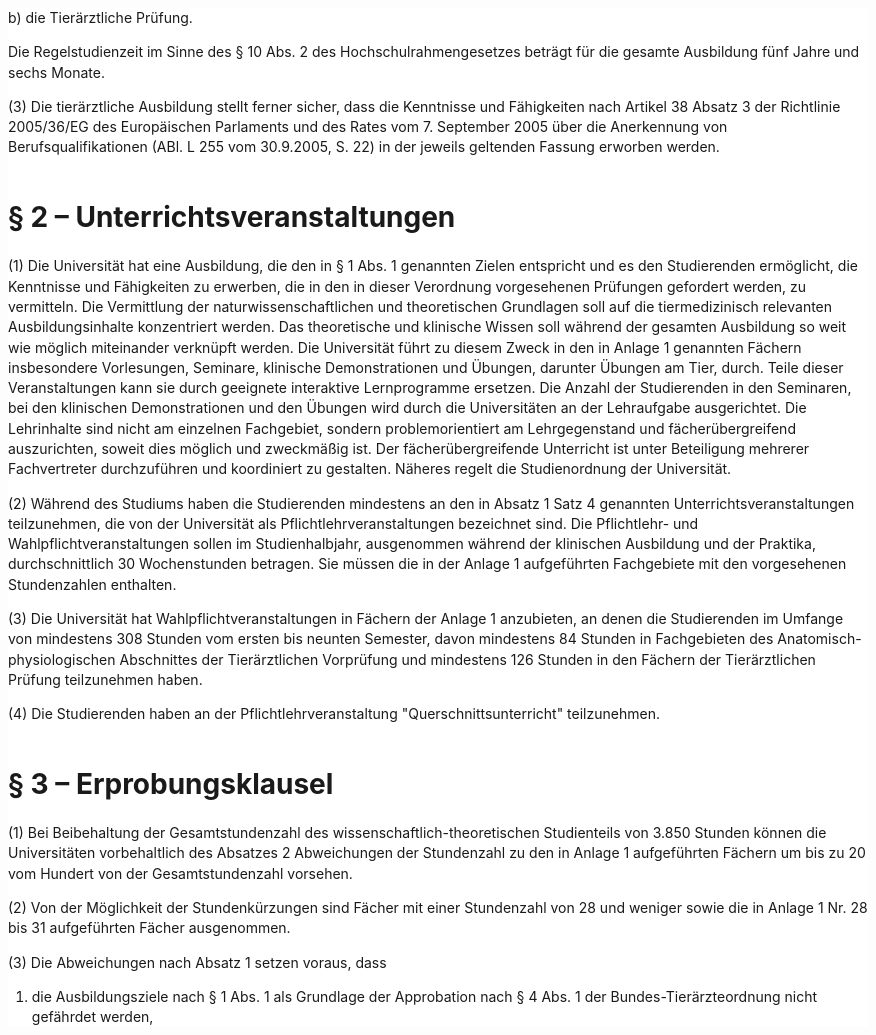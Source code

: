 b) die Tierärztliche Prüfung.

Die Regelstudienzeit im Sinne des § 10 Abs. 2 des Hochschulrahmengesetzes beträgt für die gesamte Ausbildung fünf Jahre und sechs Monate.

(3) Die tierärztliche Ausbildung stellt ferner sicher, dass die Kenntnisse und Fähigkeiten nach Artikel 38 Absatz 3 der Richtlinie 2005/36/EG des Europäischen Parlaments und des Rates vom 7. September 2005 über die Anerkennung von Berufsqualifikationen (ABl. L 255 vom 30.9.2005, S. 22) in der jeweils geltenden Fassung erworben werden.

# § 2 – Unterrichtsveranstaltungen

(1) Die Universität hat eine Ausbildung, die den in § 1 Abs. 1 genannten Zielen entspricht und es den Studierenden ermöglicht, die Kenntnisse und Fähigkeiten zu erwerben, die in den in dieser Verordnung vorgesehenen Prüfungen gefordert werden, zu vermitteln. Die Vermittlung der naturwissenschaftlichen und theoretischen Grundlagen soll auf die tiermedizinisch relevanten Ausbildungsinhalte konzentriert werden. Das theoretische und klinische Wissen soll während der gesamten Ausbildung so weit wie möglich miteinander verknüpft werden. Die Universität führt zu diesem Zweck in den in Anlage 1 genannten Fächern insbesondere Vorlesungen, Seminare, klinische Demonstrationen und Übungen, darunter Übungen am Tier, durch. Teile dieser Veranstaltungen kann sie durch geeignete interaktive Lernprogramme ersetzen. Die Anzahl der Studierenden in den Seminaren, bei den klinischen Demonstrationen und den Übungen wird durch die Universitäten an der Lehraufgabe ausgerichtet. Die Lehrinhalte sind nicht am einzelnen Fachgebiet, sondern problemorientiert am Lehrgegenstand und fächerübergreifend auszurichten, soweit dies möglich und zweckmäßig ist. Der fächerübergreifende Unterricht ist unter Beteiligung mehrerer Fachvertreter durchzuführen und koordiniert zu gestalten. Näheres regelt die Studienordnung der Universität.

(2) Während des Studiums haben die Studierenden mindestens an den in Absatz 1 Satz 4 genannten Unterrichtsveranstaltungen teilzunehmen, die von der Universität als Pflichtlehrveranstaltungen bezeichnet sind. Die Pflichtlehr- und Wahlpflichtveranstaltungen sollen im Studienhalbjahr, ausgenommen während der klinischen Ausbildung und der Praktika, durchschnittlich 30 Wochenstunden betragen. Sie müssen die in der Anlage 1 aufgeführten Fachgebiete mit den vorgesehenen Stundenzahlen enthalten.

(3) Die Universität hat Wahlpflichtveranstaltungen in Fächern der Anlage 1 anzubieten, an denen die Studierenden im Umfange von mindestens 308 Stunden vom ersten bis neunten Semester, davon mindestens 84 Stunden in Fachgebieten des Anatomisch-physiologischen Abschnittes der Tierärztlichen Vorprüfung und mindestens 126 Stunden in den Fächern der Tierärztlichen Prüfung teilzunehmen haben.

(4) Die Studierenden haben an der Pflichtlehrveranstaltung "Querschnittsunterricht" teilzunehmen.

# § 3 – Erprobungsklausel

(1) Bei Beibehaltung der Gesamtstundenzahl des wissenschaftlich-theoretischen Studienteils von 3.850 Stunden können die Universitäten vorbehaltlich des Absatzes 2 Abweichungen der Stundenzahl zu den in Anlage 1 aufgeführten Fächern um bis zu 20 vom Hundert von der Gesamtstundenzahl vorsehen.

(2) Von der Möglichkeit der Stundenkürzungen sind Fächer mit einer Stundenzahl von 28 und weniger sowie die in Anlage 1 Nr. 28 bis 31 aufgeführten Fächer ausgenommen.

(3) Die Abweichungen nach Absatz 1 setzen voraus, dass

1. die Ausbildungsziele nach § 1 Abs. 1 als Grundlage der Approbation nach § 4 Abs. 1 der Bundes-Tierärzteordnung nicht gefährdet werden,
